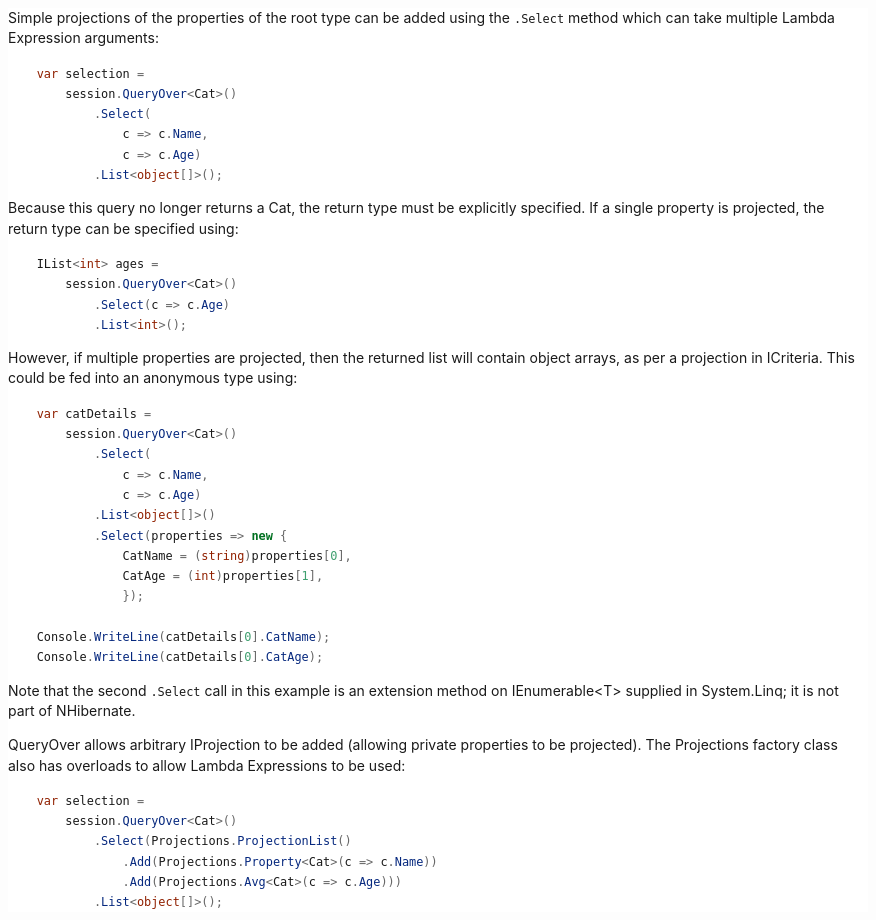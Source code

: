 Simple projections of the properties of the root type can be added using
the `.Select` method which can take multiple Lambda Expression
arguments:

```csharp
    var selection =
        session.QueryOver<Cat>()
            .Select(
                c => c.Name,
                c => c.Age)
            .List<object[]>();
```

Because this query no longer returns a Cat, the return type must be
explicitly specified. If a single property is projected, the return type
can be specified using:

```csharp
    IList<int> ages =
        session.QueryOver<Cat>()
            .Select(c => c.Age)
            .List<int>();
```

However, if multiple properties are projected, then the returned list
will contain object arrays, as per a projection in ICriteria. This could
be fed into an anonymous type using:

```csharp
    var catDetails =
        session.QueryOver<Cat>()
            .Select(
                c => c.Name,
                c => c.Age)
            .List<object[]>()
            .Select(properties => new {
                CatName = (string)properties[0],
                CatAge = (int)properties[1],
                });
                
    Console.WriteLine(catDetails[0].CatName);
    Console.WriteLine(catDetails[0].CatAge);
```

Note that the second `.Select` call in this example is an extension
method on IEnumerable\<T\> supplied in System.Linq; it is not part of
NHibernate.

QueryOver allows arbitrary IProjection to be added (allowing private
properties to be projected). The Projections factory class also has
overloads to allow Lambda Expressions to be used:

```csharp
    var selection =
        session.QueryOver<Cat>()
            .Select(Projections.ProjectionList()
                .Add(Projections.Property<Cat>(c => c.Name))
                .Add(Projections.Avg<Cat>(c => c.Age)))
            .List<object[]>();
```
